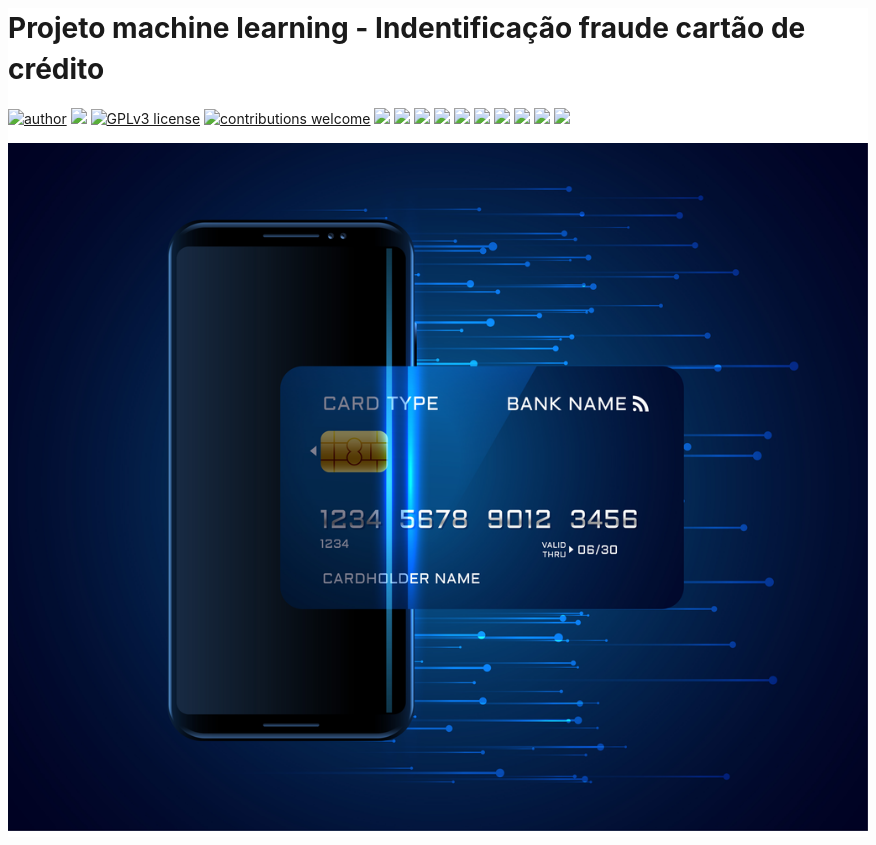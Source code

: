 # Projeto machine learning - Indentificação fraude cartão de crédito

[![author](https://img.shields.io/badge/author-Rafael_Gallo-red.svg)](https://github.com/RafaelGallo?tab=repositories) 
[![](https://img.shields.io/badge/python-3.7+-blue.svg)](https://www.python.org/downloads/release/python-374/) 
[![GPLv3 license](https://img.shields.io/badge/License-GPLv3-blue.svg)](http://perso.crans.org/besson/LICENSE.html) 
[![contributions welcome](https://img.shields.io/badge/contributions-welcome-green.svg?style=flat)]([https://github.com/danielesantiago/Data-Science](https://github.com/RafaelGallo?tab=repositories))
[![](https://img.shields.io/badge/python-3.7+-blue.svg)](https://www.python.org/downloads/release/python-374/) 
[![](https://img.shields.io/badge/Pandas-blue.svg)](https://pandas.pydata.org/) 
[![](https://img.shields.io/badge/Matplotlib-blue.svg)](https://matplotlib.org/)
[![](https://img.shields.io/badge/Seaborn-green.svg)](https://seaborn.pydata.org/)
[![](https://img.shields.io/badge/Matplotlib-orange.svg)](https://scikit-learn.org/stable/) 
[![](https://img.shields.io/badge/Numpy-white.svg)](https://numpy.org/)
[![](https://img.shields.io/badge/Tensorflow-orange.svg)](https://tensorflow.org/stable/)
[![](https://img.shields.io/badge/Keras-red.svg)](https://scikit-learn.org/stable/)
[![](https://img.shields.io/badge/Cuda-green.svg)](https://scikit-learn.org/stable/)
[![](https://img.shields.io/badge/GPU-green.svg)](https://scikit-learn.org/stable/)

![](https://github.com/RafaelGallo/ML_card_fraud/blob/main/img/SL-110820-37810-04.jpg)
